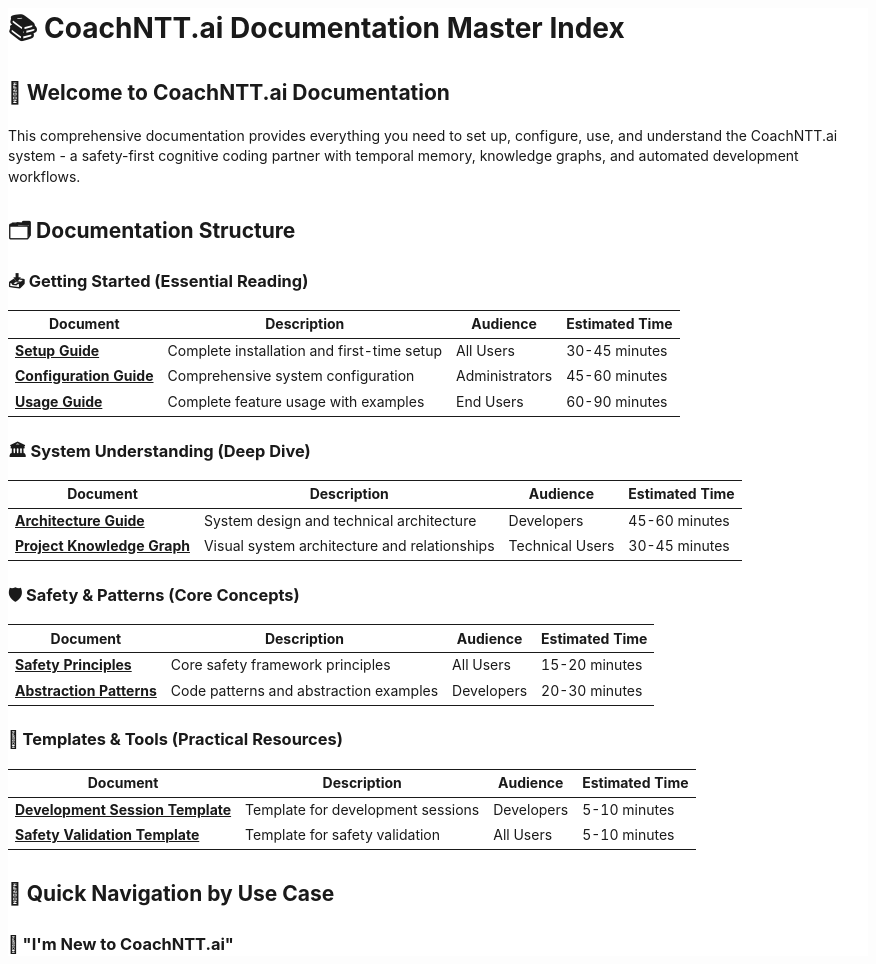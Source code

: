# 📚 CoachNTT.ai Documentation Master Index

## 🎯 Welcome to CoachNTT.ai Documentation

This comprehensive documentation provides everything you need to set up, configure, use, and understand the CoachNTT.ai system - a safety-first cognitive coding partner with temporal memory, knowledge graphs, and automated development workflows.

## 🗂️ Documentation Structure

### 📥 Getting Started (Essential Reading)

| Document | Description | Audience | Estimated Time |
|----------|-------------|----------|----------------|
| **[Setup Guide](../02-Setup/Setup-Guide.md)** | Complete installation and first-time setup | All Users | 30-45 minutes |
| **[Configuration Guide](../02-Setup/Configuration-Guide.md)** | Comprehensive system configuration | Administrators | 45-60 minutes |
| **[Usage Guide](../03-Knowledge/Usage-Guide.md)** | Complete feature usage with examples | End Users | 60-90 minutes |

### 🏛️ System Understanding (Deep Dive)

| Document | Description | Audience | Estimated Time |
|----------|-------------|----------|----------------|
| **[Architecture Guide](../03-Knowledge/Architecture-Guide.md)** | System design and technical architecture | Developers | 45-60 minutes |
| **[Project Knowledge Graph](../03-Knowledge/Project-Knowledge-Graph.md)** | Visual system architecture and relationships | Technical Users | 30-45 minutes |

### 🛡️ Safety & Patterns (Core Concepts)

| Document | Description | Audience | Estimated Time |
|----------|-------------|----------|----------------|
| **[Safety Principles](Safety-Principles.md)** | Core safety framework principles | All Users | 15-20 minutes |
| **[Abstraction Patterns](../01-Patterns/Abstraction-Patterns.md)** | Code patterns and abstraction examples | Developers | 20-30 minutes |

### 🔧 Templates & Tools (Practical Resources)

| Document | Description | Audience | Estimated Time |
|----------|-------------|----------|----------------|
| **[Development Session Template](../05-Templates/Development-Session-Template.md)** | Template for development sessions | Developers | 5-10 minutes |
| **[Safety Validation Template](../05-Templates/Safety-Validation-Template.md)** | Template for safety validation | All Users | 5-10 minutes |

## 🎯 Quick Navigation by Use Case

### 🚀 "I'm New to CoachNTT.ai"
